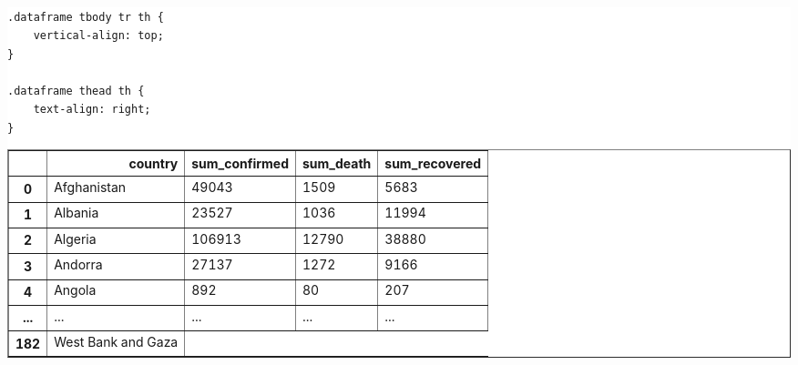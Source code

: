     .dataframe tbody tr th {
        vertical-align: top;
    }

    .dataframe thead th {
        text-align: right;
    }
</style>
<table border="1" class="dataframe">
  <thead>
    <tr style="text-align: right;">
      <th></th>
      <th>country</th>
      <th>sum_confirmed</th>
      <th>sum_death</th>
      <th>sum_recovered</th>
    </tr>
  </thead>
  <tbody>
    <tr>
      <th>0</th>
      <td>Afghanistan</td>
      <td>49043</td>
      <td>1509</td>
      <td>5683</td>
    </tr>
    <tr>
      <th>1</th>
      <td>Albania</td>
      <td>23527</td>
      <td>1036</td>
      <td>11994</td>
    </tr>
    <tr>
      <th>2</th>
      <td>Algeria</td>
      <td>106913</td>
      <td>12790</td>
      <td>38880</td>
    </tr>
    <tr>
      <th>3</th>
      <td>Andorra</td>
      <td>27137</td>
      <td>1272</td>
      <td>9166</td>
    </tr>
    <tr>
      <th>4</th>
      <td>Angola</td>
      <td>892</td>
      <td>80</td>
      <td>207</td>
    </tr>
    <tr>
      <th>...</th>
      <td>...</td>
      <td>...</td>
      <td>...</td>
      <td>...</td>
    </tr>
    <tr>
      <th>182</th>
      <td>West Bank and Gaza</td>